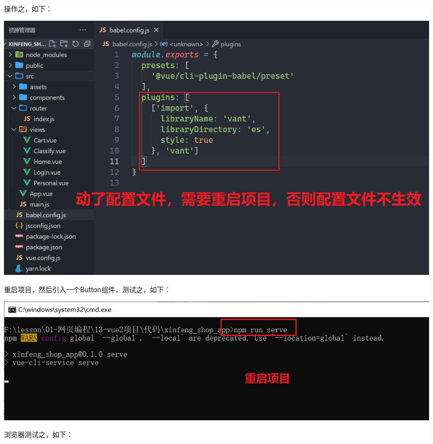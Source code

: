 操作之，如下：

![1698372482141](./assets/1698372482141.png)

重启项目，然后引入一个Button组件，测试之，如下：

![1698372528312](./assets/1698372528312.png)

浏览器测试之，如下：
